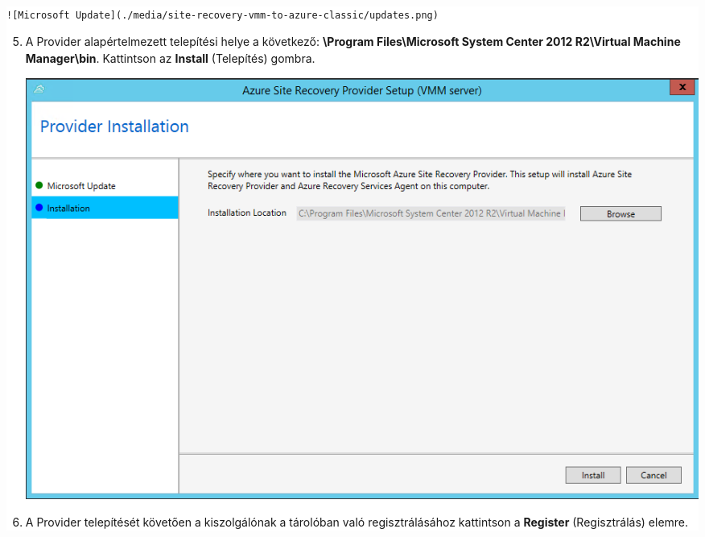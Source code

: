     ![Microsoft Update](./media/site-recovery-vmm-to-azure-classic/updates.png)
5. A Provider alapértelmezett telepítési helye a következő: **<SystemDrive>\Program Files\Microsoft System Center 2012 R2\Virtual Machine Manager\bin**. Kattintson az **Install** (Telepítés) gombra.

   ![Telepítési hely](./media/site-recovery-vmm-to-azure-classic/install-location.png)
6. A Provider telepítését követően a kiszolgálónak a tárolóban való regisztrálásához kattintson a **Register** (Regisztrálás) elemre.
